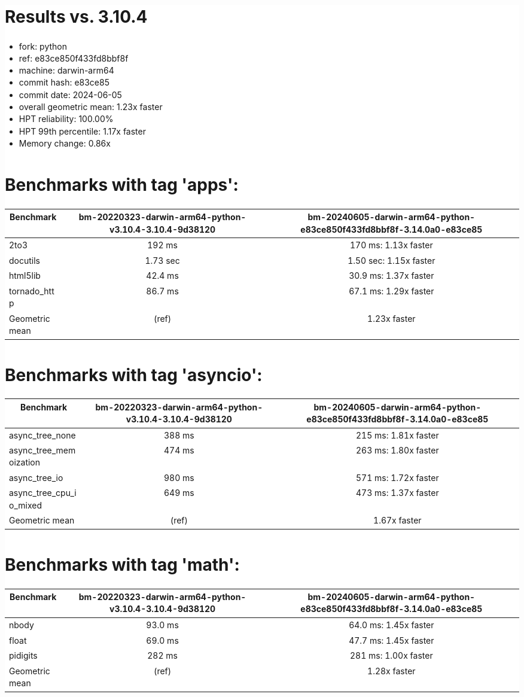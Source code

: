 # Results vs. 3.10.4

- fork: python
- ref: e83ce850f433fd8bbf8f
- machine: darwin-arm64
- commit hash: e83ce85
- commit date: 2024-06-05
- overall geometric mean: 1.23x faster
- HPT reliability: 100.00%
- HPT 99th percentile: 1.17x faster
- Memory change: 0.86x

Benchmarks with tag 'apps':
===========================

| Benchmark      | bm-20220323-darwin-arm64-python-v3.10.4-3.10.4-9d38120 | bm-20240605-darwin-arm64-python-e83ce850f433fd8bbf8f-3.14.0a0-e83ce85 |
|----------------|:------------------------------------------------------:|:---------------------------------------------------------------------:|
| 2to3           | 192 ms                                                 | 170 ms: 1.13x faster                                                  |
| docutils       | 1.73 sec                                               | 1.50 sec: 1.15x faster                                                |
| html5lib       | 42.4 ms                                                | 30.9 ms: 1.37x faster                                                 |
| tornado_http   | 86.7 ms                                                | 67.1 ms: 1.29x faster                                                 |
| Geometric mean | (ref)                                                  | 1.23x faster                                                          |

Benchmarks with tag 'asyncio':
==============================

| Benchmark               | bm-20220323-darwin-arm64-python-v3.10.4-3.10.4-9d38120 | bm-20240605-darwin-arm64-python-e83ce850f433fd8bbf8f-3.14.0a0-e83ce85 |
|-------------------------|:------------------------------------------------------:|:---------------------------------------------------------------------:|
| async_tree_none         | 388 ms                                                 | 215 ms: 1.81x faster                                                  |
| async_tree_memoization  | 474 ms                                                 | 263 ms: 1.80x faster                                                  |
| async_tree_io           | 980 ms                                                 | 571 ms: 1.72x faster                                                  |
| async_tree_cpu_io_mixed | 649 ms                                                 | 473 ms: 1.37x faster                                                  |
| Geometric mean          | (ref)                                                  | 1.67x faster                                                          |

Benchmarks with tag 'math':
===========================

| Benchmark      | bm-20220323-darwin-arm64-python-v3.10.4-3.10.4-9d38120 | bm-20240605-darwin-arm64-python-e83ce850f433fd8bbf8f-3.14.0a0-e83ce85 |
|----------------|:------------------------------------------------------:|:---------------------------------------------------------------------:|
| nbody          | 93.0 ms                                                | 64.0 ms: 1.45x faster                                                 |
| float          | 69.0 ms                                                | 47.7 ms: 1.45x faster                                                 |
| pidigits       | 282 ms                                                 | 281 ms: 1.00x faster                                                  |
| Geometric mean | (ref)                                                  | 1.28x faster                                                          |
